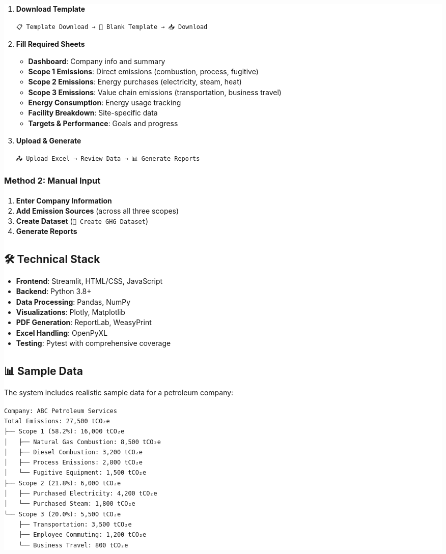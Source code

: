 1. **Download Template**
   ```
   📋 Template Download → 📄 Blank Template → 📥 Download
   ```

2. **Fill Required Sheets**
   - **Dashboard**: Company info and summary
   - **Scope 1 Emissions**: Direct emissions (combustion, process, fugitive)
   - **Scope 2 Emissions**: Energy purchases (electricity, steam, heat)
   - **Scope 3 Emissions**: Value chain emissions (transportation, business travel)
   - **Energy Consumption**: Energy usage tracking
   - **Facility Breakdown**: Site-specific data
   - **Targets & Performance**: Goals and progress

3. **Upload & Generate**
   ```
   📤 Upload Excel → Review Data → 📊 Generate Reports
   ```

### **Method 2: Manual Input**

1. **Enter Company Information**
2. **Add Emission Sources** (across all three scopes)
3. **Create Dataset** (`🎯 Create GHG Dataset`)
4. **Generate Reports**

## 🛠️ Technical Stack

- **Frontend**: Streamlit, HTML/CSS, JavaScript
- **Backend**: Python 3.8+
- **Data Processing**: Pandas, NumPy
- **Visualizations**: Plotly, Matplotlib
- **PDF Generation**: ReportLab, WeasyPrint
- **Excel Handling**: OpenPyXL
- **Testing**: Pytest with comprehensive coverage

## 📊 Sample Data

The system includes realistic sample data for a petroleum company:

```
Company: ABC Petroleum Services
Total Emissions: 27,500 tCO₂e
├── Scope 1 (58.2%): 16,000 tCO₂e
│   ├── Natural Gas Combustion: 8,500 tCO₂e
│   ├── Diesel Combustion: 3,200 tCO₂e
│   ├── Process Emissions: 2,800 tCO₂e
│   └── Fugitive Equipment: 1,500 tCO₂e
├── Scope 2 (21.8%): 6,000 tCO₂e
│   ├── Purchased Electricity: 4,200 tCO₂e
│   └── Purchased Steam: 1,800 tCO₂e
└── Scope 3 (20.0%): 5,500 tCO₂e
    ├── Transportation: 3,500 tCO₂e
    ├── Employee Commuting: 1,200 tCO₂e
    └── Business Travel: 800 tCO₂e
```

